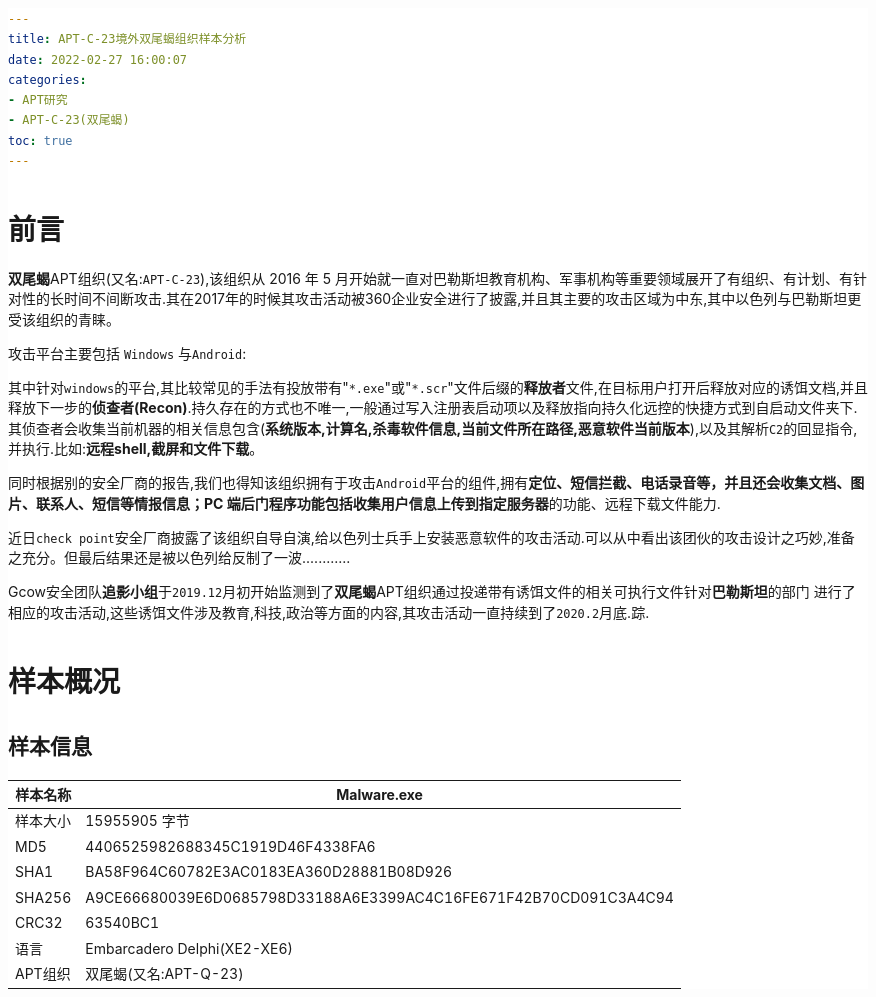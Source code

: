 ```yaml
---
title: APT-C-23境外双尾蝎组织样本分析
date: 2022-02-27 16:00:07
categories:
- APT研究
- APT-C-23(双尾蝎)
toc: true
---
```




# 前言

**双尾蝎**APT组织(又名:`APT-C-23`),该组织从 2016 年 5 月开始就一直对巴勒斯坦教育机构、军事机构等重要领域展开了有组织、有计划、有针对性的长时间不间断攻击.其在2017年的时候其攻击活动被360企业安全进行了披露,并且其主要的攻击区域为中东,其中以色列与巴勒斯坦更受该组织的青睐。

攻击平台主要包括 `Windows` 与`Android`:

其中针对`windows`的平台,其比较常见的手法有投放带有"`*.exe`"或"`*.scr`"文件后缀的**释放者**文件,在目标用户打开后释放对应的诱饵文档,并且释放下一步的**侦查者(Recon)**.持久存在的方式也不唯一,一般通过写入注册表启动项以及释放指向持久化远控的快捷方式到自启动文件夹下.其侦查者会收集当前机器的相关信息包含(**系统版本,计算名,杀毒软件信息,当前文件所在路径,恶意软件当前版本**),以及其解析`C2`的回显指令,并执行.比如:**远程shell,截屏和文件下载**。

同时根据别的安全厂商的报告,我们也得知该组织拥有于攻击`Android`平台的组件,拥有**定位、短信拦截、电话录音等，并且还会收集文档、图片、联系人、短信等情报信息；PC 端后门程序功能包括收集用户信息上传到指定服务器**的功能、远程下载文件能力.

近日`check point`安全厂商披露了该组织自导自演,给以色列士兵手上安装恶意软件的攻击活动.可以从中看出该团伙的攻击设计之巧妙,准备之充分。但最后结果还是被以色列给反制了一波............

Gcow安全团队**追影小组**于`2019.12`月初开始监测到了**双尾蝎**APT组织通过投递带有诱饵文件的相关可执行文件针对**巴勒斯坦**的部门 进行了相应的攻击活动,这些诱饵文件涉及教育,科技,政治等方面的内容,其攻击活动一直持续到了`2020.2`月底.踪.

# 样本概况

## 样本信息

| 样本名称 | Malware.exe                                                  |
| -------- | ------------------------------------------------------------ |
| 样本大小 | 15955905 字节                                                |
| MD5      | 4406525982688345C1919D46F4338FA6                             |
| SHA1     | BA58F964C60782E3AC0183EA360D28881B08D926                     |
| SHA256   | A9CE66680039E6D0685798D33188A6E3399AC4C16FE671F42B70CD091C3A4C94 |
| CRC32    | 63540BC1                                                     |
| 语言     | Embarcadero Delphi(XE2-XE6)                                  |
| APT组织  | 双尾蝎(又名:APT-Q-23)                                        |

 